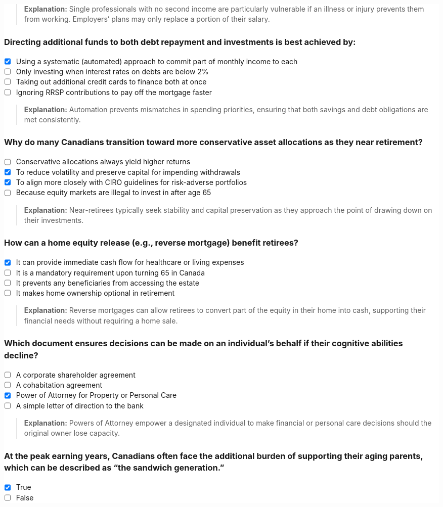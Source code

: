 > **Explanation:** Single professionals with no second income are particularly vulnerable if an illness or injury prevents them from working. Employers’ plans may only replace a portion of their salary.

### Directing additional funds to both debt repayment and investments is best achieved by:

- [x] Using a systematic (automated) approach to commit part of monthly income to each
- [ ] Only investing when interest rates on debts are below 2%
- [ ] Taking out additional credit cards to finance both at once
- [ ] Ignoring RRSP contributions to pay off the mortgage faster

> **Explanation:** Automation prevents mismatches in spending priorities, ensuring that both savings and debt obligations are met consistently.

### Why do many Canadians transition toward more conservative asset allocations as they near retirement?

- [ ] Conservative allocations always yield higher returns
- [x] To reduce volatility and preserve capital for impending withdrawals
- [x] To align more closely with CIRO guidelines for risk-adverse portfolios
- [ ] Because equity markets are illegal to invest in after age 65

> **Explanation:** Near-retirees typically seek stability and capital preservation as they approach the point of drawing down on their investments.

### How can a home equity release (e.g., reverse mortgage) benefit retirees?

- [x] It can provide immediate cash flow for healthcare or living expenses
- [ ] It is a mandatory requirement upon turning 65 in Canada
- [ ] It prevents any beneficiaries from accessing the estate
- [ ] It makes home ownership optional in retirement

> **Explanation:** Reverse mortgages can allow retirees to convert part of the equity in their home into cash, supporting their financial needs without requiring a home sale.

### Which document ensures decisions can be made on an individual’s behalf if their cognitive abilities decline?

- [ ] A corporate shareholder agreement
- [ ] A cohabitation agreement
- [x] Power of Attorney for Property or Personal Care
- [ ] A simple letter of direction to the bank

> **Explanation:** Powers of Attorney empower a designated individual to make financial or personal care decisions should the original owner lose capacity.

### At the peak earning years, Canadians often face the additional burden of supporting their aging parents, which can be described as “the sandwich generation.”

- [x] True
- [ ] False
